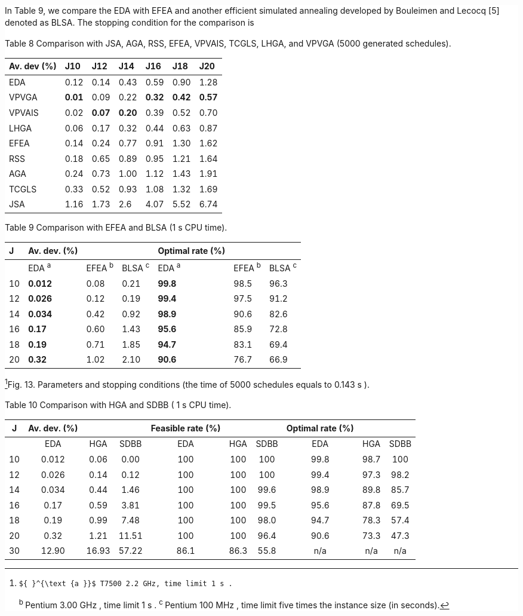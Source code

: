 In Table 9, we compare the EDA with EFEA and another efficient simulated annealing developed by Bouleimen and Lecocq [5] denoted as BLSA. The stopping condition for the comparison is

Table 8
Comparison with JSA, AGA, RSS, EFEA, VPVAIS, TCGLS, LHGA, and VPVGA (5000 generated schedules).

| Av. dev (\%) | J10 | J12 | J14 | J16 | J18 | J20 |
| :-- | :-- | :-- | :-- | :-- | :-- | :-- |
| EDA | 0.12 | 0.14 | 0.43 | 0.59 | 0.90 | 1.28 |
| VPVGA | $\mathbf{0 . 0 1}$ | 0.09 | 0.22 | $\mathbf{0 . 3 2}$ | $\mathbf{0 . 4 2}$ | $\mathbf{0 . 5 7}$ |
| VPVAIS | 0.02 | $\mathbf{0 . 0 7}$ | $\mathbf{0 . 2 0}$ | 0.39 | 0.52 | 0.70 |
| LHGA | 0.06 | 0.17 | 0.32 | 0.44 | 0.63 | 0.87 |
| EFEA | 0.14 | 0.24 | 0.77 | 0.91 | 1.30 | 1.62 |
| RSS | 0.18 | 0.65 | 0.89 | 0.95 | 1.21 | 1.64 |
| AGA | 0.24 | 0.73 | 1.00 | 1.12 | 1.43 | 1.91 |
| TCGLS | 0.33 | 0.52 | 0.93 | 1.08 | 1.32 | 1.69 |
| JSA | 1.16 | 1.73 | 2.6 | 4.07 | 5.52 | 6.74 |

Table 9
Comparison with EFEA and BLSA (1 s CPU time).

| J | Av. dev. (\%) |  |  | Optimal rate (\%) |  |  |
| :-- | :-- | :-- | :-- | :-- | :-- | :-- |
|  | EDA $^{\mathrm{a}}$ | EFEA $^{\mathrm{b}}$ | BLSA $^{\mathrm{c}}$ | EDA $^{\mathrm{a}}$ | EFEA $^{\mathrm{b}}$ | BLSA $^{\mathrm{c}}$ |
| 10 | $\mathbf{0 . 0 1 2}$ | 0.08 | 0.21 | $\mathbf{9 9 . 8}$ | 98.5 | 96.3 |
| 12 | $\mathbf{0 . 0 2 6}$ | 0.12 | 0.19 | $\mathbf{9 9 . 4}$ | 97.5 | 91.2 |
| 14 | $\mathbf{0 . 0 3 4}$ | 0.42 | 0.92 | $\mathbf{9 8 . 9}$ | 90.6 | 82.6 |
| 16 | $\mathbf{0 . 1 7}$ | 0.60 | 1.43 | $\mathbf{9 5 . 6}$ | 85.9 | 72.8 |
| 18 | $\mathbf{0 . 1 9}$ | 0.71 | 1.85 | $\mathbf{9 4 . 7}$ | 83.1 | 69.4 |
| 20 | $\mathbf{0 . 3 2}$ | 1.02 | 2.10 | $\mathbf{9 0 . 6}$ | 76.7 | 66.9 |

[^0]Fig. 13. Parameters and stopping conditions (the time of 5000 schedules equals to 0.143 s ).


[^0]:    ${ }^{\text {a }}$ T7500 2.2 GHz, time limit 1 s .
    ${ }^{\text {b }}$ Pentium 3.00 GHz , time limit 1 s .
    ${ }^{\text {c }}$ Pentium 100 MHz , time limit five times the instance size (in seconds).

Table 10
Comparison with HGA and SDBB ( 1 s CPU time).

| J | Av. dev. (\%) |  |  | Feasible rate (\%) |  |  | Optimal rate (\%) |  |  |
| :--: | :--: | :--: | :--: | :--: | :--: | :--: | :--: | :--: | :--: |
|  | EDA | HGA | SDBB | EDA | HGA | SDBB | EDA | HGA | SDBB |
| 10 | 0.012 | 0.06 | 0.00 | 100 | 100 | 100 | 99.8 | 98.7 | 100 |
| 12 | 0.026 | 0.14 | 0.12 | 100 | 100 | 100 | 99.4 | 97.3 | 98.2 |
| 14 | 0.034 | 0.44 | 1.46 | 100 | 100 | 99.6 | 98.9 | 89.8 | 85.7 |
| 16 | 0.17 | 0.59 | 3.81 | 100 | 100 | 99.5 | 95.6 | 87.8 | 69.5 |
| 18 | 0.19 | 0.99 | 7.48 | 100 | 100 | 98.0 | 94.7 | 78.3 | 57.4 |
| 20 | 0.32 | 1.21 | 11.51 | 100 | 100 | 96.4 | 90.6 | 73.3 | 47.3 |
| 30 | 12.90 | 16.93 | 57.22 | 86.1 | 86.3 | 55.8 | n/a | n/a | n/a |


[^0]:    * Corresponding author. Tel.: +86 10 62783125; fax: +86 10 62786911.